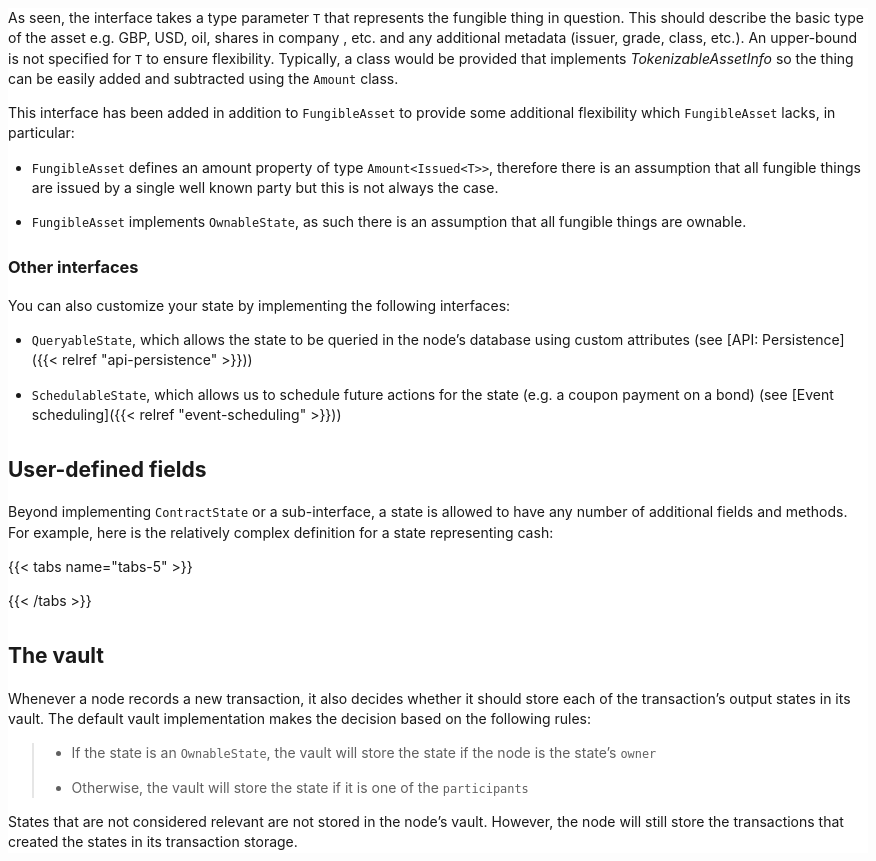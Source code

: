 As seen, the interface takes a type parameter `T` that represents the fungible thing in question. This should describe
                        the basic type of the asset e.g. GBP, USD, oil, shares in company <X>, etc. and any additional metadata (issuer, grade,
                        class, etc.). An upper-bound is not specified for `T` to ensure flexibility. Typically, a class would be provided that
                        implements *TokenizableAssetInfo* so the thing can be easily added and subtracted using the `Amount` class.

This interface has been added in addition to `FungibleAsset` to provide some additional flexibility which
                        `FungibleAsset` lacks, in particular:


* `FungibleAsset` defines an amount property of type `Amount<Issued<T>>`, therefore there is an assumption that all
                                fungible things are issued by a single well known party but this is not always the case.


* `FungibleAsset` implements `OwnableState`, as such there is an assumption that all fungible things are ownable.



### Other interfaces
You can also customize your state by implementing the following interfaces:


* `QueryableState`, which allows the state to be queried in the node’s database using custom attributes (see
                            [API: Persistence]({{< relref "api-persistence" >}}))


* `SchedulableState`, which allows us to schedule future actions for the state (e.g. a coupon payment on a bond) (see
                            [Event scheduling]({{< relref "event-scheduling" >}}))



## User-defined fields
Beyond implementing `ContractState` or a sub-interface, a state is allowed to have any number of additional fields
                and methods. For example, here is the relatively complex definition for a state representing cash:


{{< tabs name="tabs-5" >}}

{{< /tabs >}}


## The vault
Whenever a node records a new transaction, it also decides whether it should store each of the transaction’s output
                states in its vault. The default vault implementation makes the decision based on the following rules:

> 
> 
> * If the state is an `OwnableState`, the vault will store the state if the node is the state’s `owner`
> 
> 
> * Otherwise, the vault will store the state if it is one of the `participants`
> 
> 
States that are not considered relevant are not stored in the node’s vault. However, the node will still store the
                transactions that created the states in its transaction storage.
